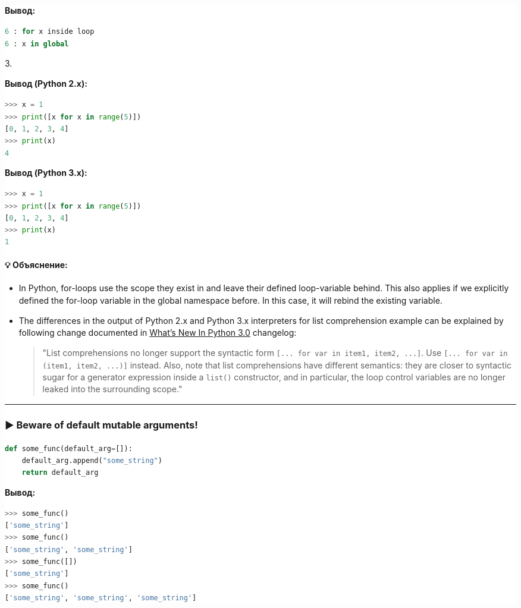 **Вывод:**
```py
6 : for x inside loop
6 : x in global
```

3\.

**Вывод (Python 2.x):**
```py
>>> x = 1
>>> print([x for x in range(5)])
[0, 1, 2, 3, 4]
>>> print(x)
4
```

**Вывод (Python 3.x):**
```py
>>> x = 1
>>> print([x for x in range(5)])
[0, 1, 2, 3, 4]
>>> print(x)
1
```

#### 💡 Объяснение:

- In Python, for-loops use the scope they exist in and leave their defined loop-variable behind. This also applies if we explicitly defined the for-loop variable in the global namespace before. In this case, it will rebind the existing variable.

- The differences in the output of Python 2.x and Python 3.x interpreters for list comprehension example can be explained by following change documented in [What’s New In Python 3.0](https://docs.python.org/3/whatsnew/3.0.html) changelog:

    > "List comprehensions no longer support the syntactic form `[... for var in item1, item2, ...]`. Use `[... for var in (item1, item2, ...)]` instead. Also, note that list comprehensions have different semantics: they are closer to syntactic sugar for a generator expression inside a `list()` constructor, and in particular, the loop control variables are no longer leaked into the surrounding scope."

---

### ▶ Beware of default mutable arguments!


```py
def some_func(default_arg=[]):
    default_arg.append("some_string")
    return default_arg
```

**Вывод:**
```py
>>> some_func()
['some_string']
>>> some_func()
['some_string', 'some_string']
>>> some_func([])
['some_string']
>>> some_func()
['some_string', 'some_string', 'some_string']
```
